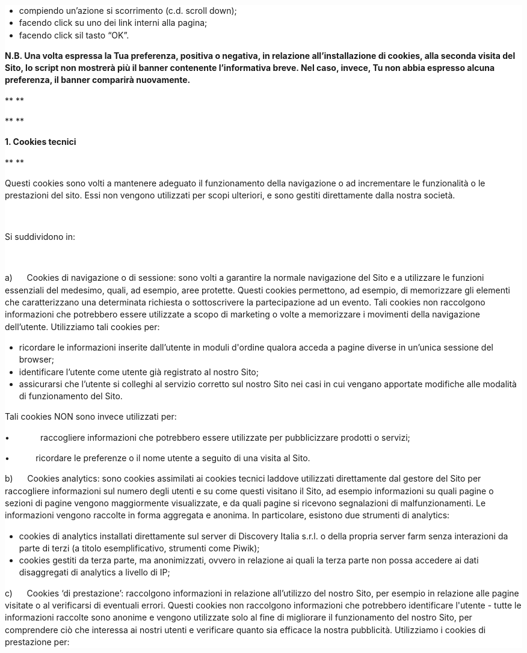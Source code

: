 -   compiendo un’azione si scorrimento (c.d. scroll down);
-   facendo click su uno dei link interni alla pagina;
-   facendo click sil tasto “OK”.

**N.B. Una volta espressa la Tua preferenza, positiva o negativa, in relazione all’installazione di cookies, alla seconda visita del Sito, lo script non mostrerà più il banner contenente l’informativa breve. Nel caso, invece, Tu non abbia espresso alcuna preferenza, il banner comparirà nuovamente.**

** **

** **

**1. Cookies tecnici**

** **

Questi cookies sono volti a mantenere adeguato il funzionamento della navigazione o ad incrementare le funzionalità o le prestazioni del sito. Essi non vengono utilizzati per scopi ulteriori, e sono gestiti direttamente dalla nostra società.

 

Si suddividono in:

 

a)      <span>Cookies di navigazione o di sessione</span>: sono volti a garantire la normale navigazione del Sito e a utilizzare le funzioni essenziali del medesimo, quali, ad esempio, aree protette. Questi cookies permettono, ad esempio, di memorizzare gli elementi che caratterizzano una determinata richiesta o sottoscrivere la partecipazione ad un evento. Tali cookies non raccolgono informazioni che potrebbero essere utilizzate a scopo di marketing o volte a memorizzare i movimenti della navigazione dell’utente. Utilizziamo tali cookies per:

-   ricordare le informazioni inserite dall’utente in moduli d'ordine qualora acceda a pagine diverse in un’unica sessione del browser;
-   identificare l’utente come utente già registrato al nostro Sito;
-   assicurarsi che l’utente si colleghi al servizio corretto sul nostro Sito nei casi in cui vengano apportate modifiche alle modalità di funzionamento del Sito.

Tali cookies NON sono invece utilizzati per:

•             raccogliere informazioni che potrebbero essere utilizzate per pubblicizzare prodotti o servizi;

•           ricordare le preferenze o il nome utente a seguito di una visita al Sito.

b)      <span>Cookies analytics</span>: sono cookies assimilati ai cookies tecnici laddove utilizzati direttamente dal gestore del Sito per raccogliere informazioni sul numero degli utenti e su come questi visitano il Sito, ad esempio informazioni su quali pagine o sezioni di pagine vengono maggiormente visualizzate, e da quali pagine si ricevono segnalazioni di malfunzionamenti. Le informazioni vengono raccolte in forma aggregata e anonima. In particolare, esistono due strumenti di analytics:

-   cookies di analytics installati direttamente sul server di Discovery Italia s.r.l. o della propria server farm senza interazioni da parte di terzi (a titolo esemplificativo, strumenti come Piwik);
-   cookies gestiti da terza parte, ma anonimizzati, ovvero in relazione ai quali la terza parte non possa accedere ai dati disaggregati di analytics a livello di IP;

c)      <span>Cookies ‘di prestazione’</span>: raccolgono informazioni in relazione all’utilizzo del nostro Sito, per esempio in relazione alle pagine visitate o al verificarsi di eventuali errori. Questi cookies non raccolgono informazioni che potrebbero identificare l'utente - tutte le informazioni raccolte sono anonime e vengono utilizzate solo al fine di migliorare il funzionamento del nostro Sito, per comprendere ciò che interessa ai nostri utenti e verificare quanto sia efficace la nostra pubblicità. Utilizziamo i cookies di prestazione per:
